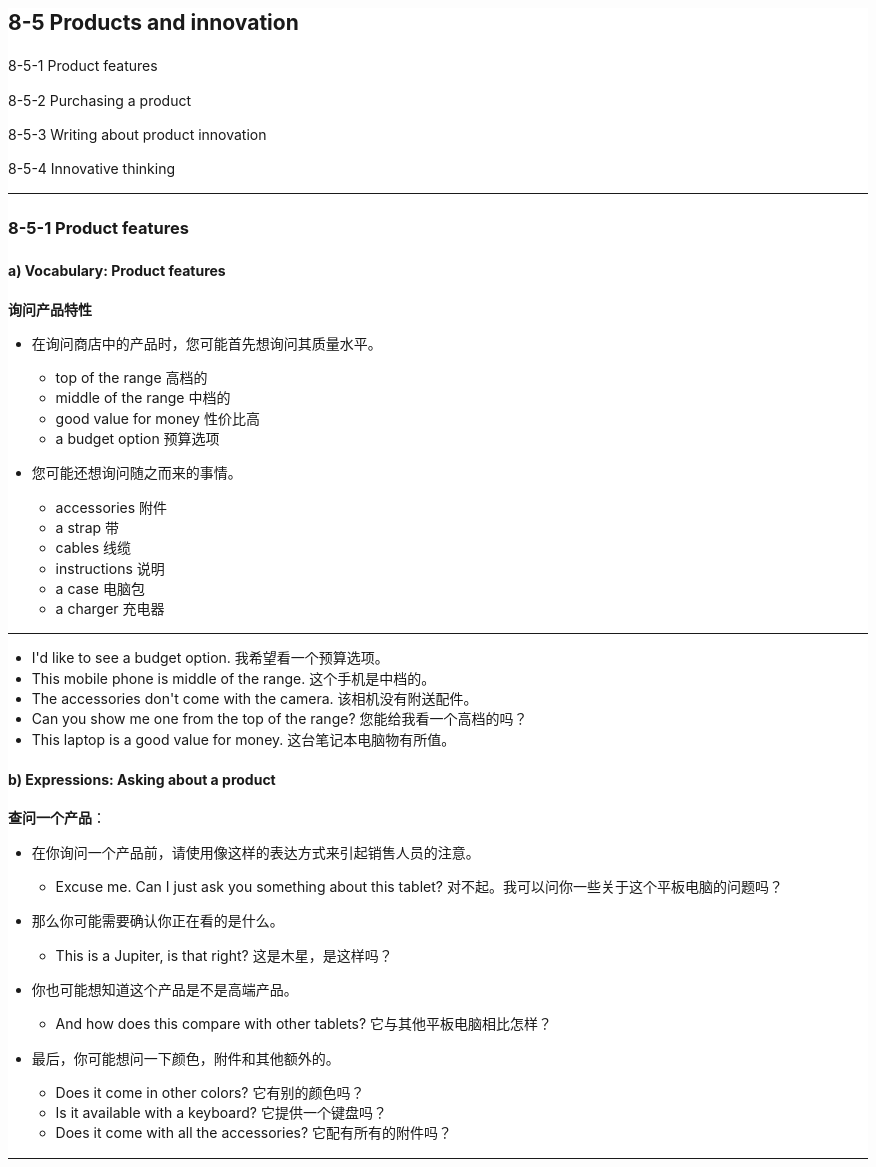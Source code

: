 ## 8-5 Products and innovation

8-5-1 Product features

8-5-2 Purchasing a product

8-5-3 Writing about product innovation

8-5-4 Innovative thinking

-----

### 8-5-1 Product features

#### a) Vocabulary: Product features

**询问产品特性**

* 在询问商店中的产品时，您可能首先想询问其质量水平。
  * top of the range	高档的
  * middle of the range	中档的
  * good value for money	性价比高
  * a budget option	预算选项

* 您可能还想询问随之而来的事情。
  * accessories	附件
  * a strap	带
  * cables	线缆
  * instructions	说明
  * a case	电脑包
  * a charger	充电器

---

* I'd like to see a budget option. 我希望看一个预算选项。
* This mobile phone is middle of the range. 这个手机是中档的。
* The accessories don't come with the camera. 该相机没有附送配件。
* Can you show me one from the top of the range? 您能给我看一个高档的吗？
* This laptop is a good value for money. 这台笔记本电脑物有所值。

#### b) Expressions: Asking about a product

**查问一个产品**：

* 在你询问一个产品前，请使用像这样的表达方式来引起销售人员的注意。

  * Excuse me. Can I just ask you something about this tablet?	对不起。我可以问你一些关于这个平板电脑的问题吗？  	 	 
* 那么你可能需要确认你正在看的是什么。
  * This is a Jupiter, is that right?	这是木星，是这样吗？	 
* 你也可能想知道这个产品是不是高端产品。
  * And how does this compare with other tablets?	它与其他平板电脑相比怎样？
* 最后，你可能想问一下颜色，附件和其他额外的。
  * Does it come in other colors?	它有别的颜色吗？
  * Is it available with a keyboard?	它提供一个键盘吗？
  * Does it come with all the accessories?	它配有所有的附件吗？

---